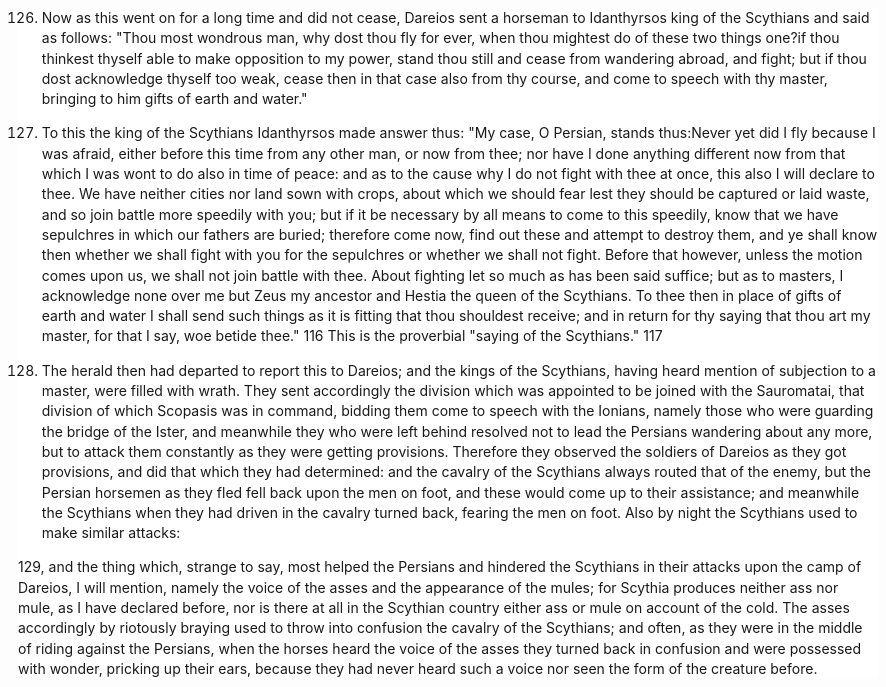 
126. Now as this went on for a long time and did not cease, Dareios sent
a horseman to Idanthyrsos king of the Scythians and said as follows:
"Thou most wondrous man, why dost thou fly for ever, when thou mightest
do of these two things one?if thou thinkest thyself able to make
opposition to my power, stand thou still and cease from wandering
abroad, and fight; but if thou dost acknowledge thyself too weak, cease
then in that case also from thy course, and come to speech with thy
master, bringing to him gifts of earth and water."

127. To this the king of the Scythians Idanthyrsos made answer thus: "My
case, O Persian, stands thus:Never yet did I fly because I was afraid,
either before this time from any other man, or now from thee; nor have
I done anything different now from that which I was wont to do also in
time of peace: and as to the cause why I do not fight with thee at once,
this also I will declare to thee. We have neither cities nor land sown
with crops, about which we should fear lest they should be captured
or laid waste, and so join battle more speedily with you; but if it
be necessary by all means to come to this speedily, know that we have
sepulchres in which our fathers are buried; therefore come now, find
out these and attempt to destroy them, and ye shall know then whether we
shall fight with you for the sepulchres or whether we shall not fight.
Before that however, unless the motion comes upon us, we shall not join
battle with thee. About fighting let so much as has been said suffice;
but as to masters, I acknowledge none over me but Zeus my ancestor and
Hestia the queen of the Scythians. To thee then in place of gifts of
earth and water I shall send such things as it is fitting that thou
shouldest receive; and in return for thy saying that thou art my master,
for that I say, woe betide thee." 116 This is the proverbial "saying of
the Scythians." 117

128. The herald then had departed to report this to Dareios; and the
kings of the Scythians, having heard mention of subjection to a master,
were filled with wrath. They sent accordingly the division which was
appointed to be joined with the Sauromatai, that division of which
Scopasis was in command, bidding them come to speech with the Ionians,
namely those who were guarding the bridge of the Ister, and meanwhile
they who were left behind resolved not to lead the Persians wandering
about any more, but to attack them constantly as they were getting
provisions. Therefore they observed the soldiers of Dareios as they got
provisions, and did that which they had determined: and the cavalry of
the Scythians always routed that of the enemy, but the Persian horsemen
as they fled fell back upon the men on foot, and these would come up to
their assistance; and meanwhile the Scythians when they had driven in
the cavalry turned back, fearing the men on foot. Also by night the
Scythians used to make similar attacks:

129, and the thing which, strange to say, most helped the Persians and
hindered the Scythians in their attacks upon the camp of Dareios, I will
mention, namely the voice of the asses and the appearance of the mules;
for Scythia produces neither ass nor mule, as I have declared before,
nor is there at all in the Scythian country either ass or mule on
account of the cold. The asses accordingly by riotously braying used to
throw into confusion the cavalry of the Scythians; and often, as they
were in the middle of riding against the Persians, when the horses heard
the voice of the asses they turned back in confusion and were possessed
with wonder, pricking up their ears, because they had never heard such a
voice nor seen the form of the creature before.
